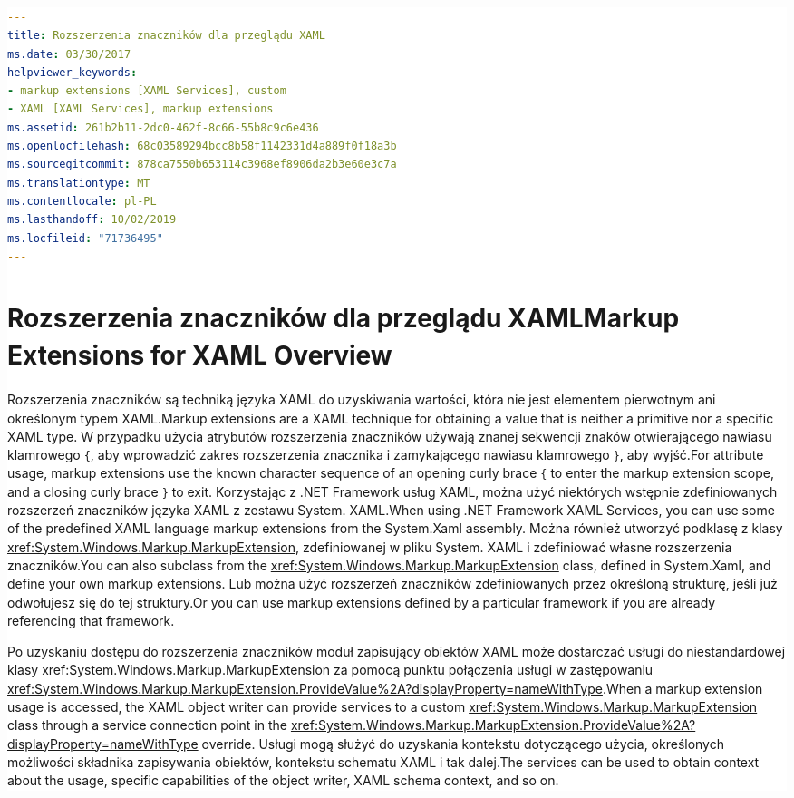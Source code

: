 ```yaml
---
title: Rozszerzenia znaczników dla przeglądu XAML
ms.date: 03/30/2017
helpviewer_keywords:
- markup extensions [XAML Services], custom
- XAML [XAML Services], markup extensions
ms.assetid: 261b2b11-2dc0-462f-8c66-55b8c9c6e436
ms.openlocfilehash: 68c03589294bcc8b58f1142331d4a889f0f18a3b
ms.sourcegitcommit: 878ca7550b653114c3968ef8906da2b3e60e3c7a
ms.translationtype: MT
ms.contentlocale: pl-PL
ms.lasthandoff: 10/02/2019
ms.locfileid: "71736495"
---
```

# <a name="markup-extensions-for-xaml-overview"></a><span data-ttu-id="294b0-102">Rozszerzenia znaczników dla przeglądu XAML</span><span class="sxs-lookup"><span data-stu-id="294b0-102">Markup Extensions for XAML Overview</span></span>

<span data-ttu-id="294b0-103">Rozszerzenia znaczników są techniką języka XAML do uzyskiwania wartości, która nie jest elementem pierwotnym ani określonym typem XAML.</span><span class="sxs-lookup"><span data-stu-id="294b0-103">Markup extensions are a XAML technique for obtaining a value that is neither a primitive nor a specific XAML type.</span></span> <span data-ttu-id="294b0-104">W przypadku użycia atrybutów rozszerzenia znaczników używają znanej sekwencji znaków otwierającego nawiasu klamrowego `{`, aby wprowadzić zakres rozszerzenia znacznika i zamykającego nawiasu klamrowego `}`, aby wyjść.</span><span class="sxs-lookup"><span data-stu-id="294b0-104">For attribute usage, markup extensions use the known character sequence of an opening curly brace `{` to enter the markup extension scope, and a closing curly brace `}` to exit.</span></span> <span data-ttu-id="294b0-105">Korzystając z .NET Framework usług XAML, można użyć niektórych wstępnie zdefiniowanych rozszerzeń znaczników języka XAML z zestawu System. XAML.</span><span class="sxs-lookup"><span data-stu-id="294b0-105">When using .NET Framework XAML Services, you can use some of the predefined XAML language markup extensions from the System.Xaml assembly.</span></span> <span data-ttu-id="294b0-106">Można również utworzyć podklasę z klasy <xref:System.Windows.Markup.MarkupExtension>, zdefiniowanej w pliku System. XAML i zdefiniować własne rozszerzenia znaczników.</span><span class="sxs-lookup"><span data-stu-id="294b0-106">You can also subclass from the <xref:System.Windows.Markup.MarkupExtension> class, defined in System.Xaml, and define your own markup extensions.</span></span> <span data-ttu-id="294b0-107">Lub można użyć rozszerzeń znaczników zdefiniowanych przez określoną strukturę, jeśli już odwołujesz się do tej struktury.</span><span class="sxs-lookup"><span data-stu-id="294b0-107">Or you can use markup extensions defined by a particular framework if you are already referencing that framework.</span></span>

<span data-ttu-id="294b0-108">Po uzyskaniu dostępu do rozszerzenia znaczników moduł zapisujący obiektów XAML może dostarczać usługi do niestandardowej klasy <xref:System.Windows.Markup.MarkupExtension> za pomocą punktu połączenia usługi w zastępowaniu <xref:System.Windows.Markup.MarkupExtension.ProvideValue%2A?displayProperty=nameWithType>.</span><span class="sxs-lookup"><span data-stu-id="294b0-108">When a markup extension usage is accessed, the XAML object writer can provide services to a custom <xref:System.Windows.Markup.MarkupExtension> class through a service connection point in the <xref:System.Windows.Markup.MarkupExtension.ProvideValue%2A?displayProperty=nameWithType> override.</span></span> <span data-ttu-id="294b0-109">Usługi mogą służyć do uzyskania kontekstu dotyczącego użycia, określonych możliwości składnika zapisywania obiektów, kontekstu schematu XAML i tak dalej.</span><span class="sxs-lookup"><span data-stu-id="294b0-109">The services can be used to obtain context about the usage, specific capabilities of the object writer, XAML schema context, and so on.</span></span>
